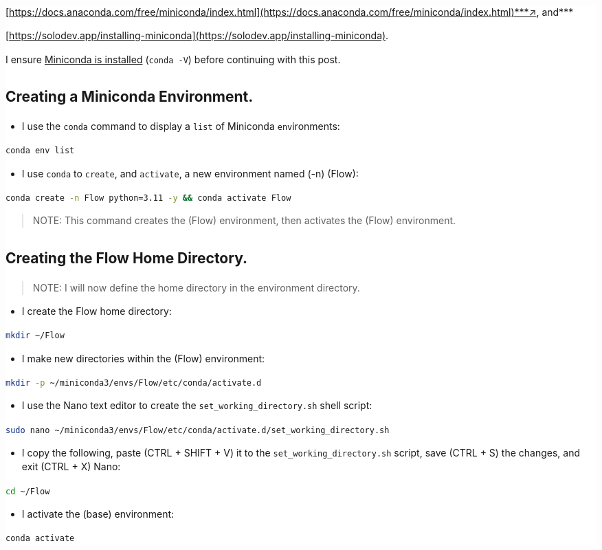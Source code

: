 [https://docs.anaconda.com/free/miniconda/index.html](https://docs.anaconda.com/free/miniconda/index.html)***↗, and***

[https://solodev.app/installing-miniconda](https://solodev.app/installing-miniconda).

I ensure [Miniconda is installed](https://solodev.app/installing-miniconda) (`conda -V`) before continuing with this post.

## Creating a Miniconda Environment.

* I use the `conda` command to display a `list` of Miniconda `env`ironments:
    

```bash
conda env list
```

* I use `conda` to `create`, and `activate`, a new environment named (-n) (Flow):
    

```bash
conda create -n Flow python=3.11 -y && conda activate Flow
```

> NOTE: This command creates the (Flow) environment, then activates the (Flow) environment.

## Creating the Flow Home Directory.

> NOTE: I will now define the home directory in the environment directory.

* I create the Flow home directory:
    

```bash
mkdir ~/Flow
```

* I make new directories within the (Flow) environment:
    

```bash
mkdir -p ~/miniconda3/envs/Flow/etc/conda/activate.d
```

* I use the Nano text editor to create the `set_working_directory.sh` shell script:
    

```bash
sudo nano ~/miniconda3/envs/Flow/etc/conda/activate.d/set_working_directory.sh
```

* I copy the following, paste (CTRL + SHIFT + V) it to the `set_working_directory.sh` script, save (CTRL + S) the changes, and exit (CTRL + X) Nano:
    

```bash
cd ~/Flow
```

* I activate the (base) environment:
    

```bash
conda activate
```
